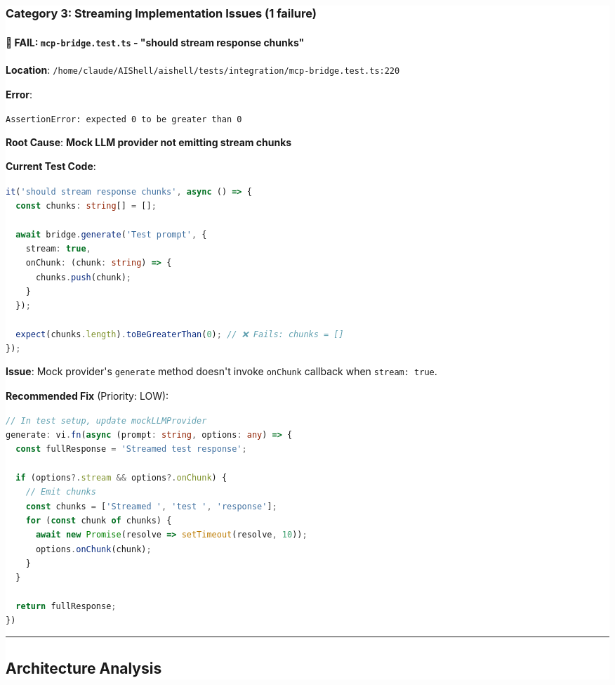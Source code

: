 
### Category 3: Streaming Implementation Issues (1 failure)

#### 🔴 FAIL: `mcp-bridge.test.ts` - "should stream response chunks"

**Location**: `/home/claude/AIShell/aishell/tests/integration/mcp-bridge.test.ts:220`

**Error**:
```
AssertionError: expected 0 to be greater than 0
```

**Root Cause**: **Mock LLM provider not emitting stream chunks**

**Current Test Code**:
```typescript
it('should stream response chunks', async () => {
  const chunks: string[] = [];

  await bridge.generate('Test prompt', {
    stream: true,
    onChunk: (chunk: string) => {
      chunks.push(chunk);
    }
  });

  expect(chunks.length).toBeGreaterThan(0); // ❌ Fails: chunks = []
});
```

**Issue**: Mock provider's `generate` method doesn't invoke `onChunk` callback when `stream: true`.

**Recommended Fix** (Priority: LOW):
```typescript
// In test setup, update mockLLMProvider
generate: vi.fn(async (prompt: string, options: any) => {
  const fullResponse = 'Streamed test response';

  if (options?.stream && options?.onChunk) {
    // Emit chunks
    const chunks = ['Streamed ', 'test ', 'response'];
    for (const chunk of chunks) {
      await new Promise(resolve => setTimeout(resolve, 10));
      options.onChunk(chunk);
    }
  }

  return fullResponse;
})
```

---

## Architecture Analysis
